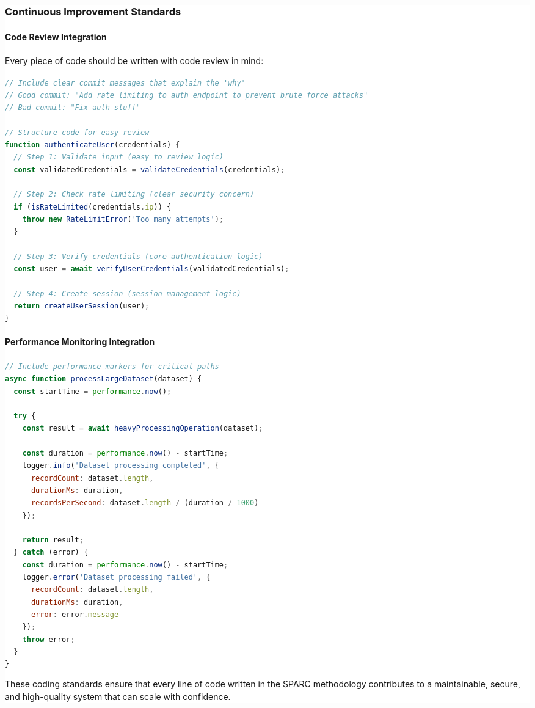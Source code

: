 ### Continuous Improvement Standards

#### Code Review Integration
Every piece of code should be written with code review in mind:

```javascript
// Include clear commit messages that explain the 'why'
// Good commit: "Add rate limiting to auth endpoint to prevent brute force attacks"
// Bad commit: "Fix auth stuff"

// Structure code for easy review
function authenticateUser(credentials) {
  // Step 1: Validate input (easy to review logic)
  const validatedCredentials = validateCredentials(credentials);
  
  // Step 2: Check rate limiting (clear security concern)
  if (isRateLimited(credentials.ip)) {
    throw new RateLimitError('Too many attempts');
  }
  
  // Step 3: Verify credentials (core authentication logic)
  const user = await verifyUserCredentials(validatedCredentials);
  
  // Step 4: Create session (session management logic)
  return createUserSession(user);
}
```

#### Performance Monitoring Integration
```javascript
// Include performance markers for critical paths
async function processLargeDataset(dataset) {
  const startTime = performance.now();
  
  try {
    const result = await heavyProcessingOperation(dataset);
    
    const duration = performance.now() - startTime;
    logger.info('Dataset processing completed', {
      recordCount: dataset.length,
      durationMs: duration,
      recordsPerSecond: dataset.length / (duration / 1000)
    });
    
    return result;
  } catch (error) {
    const duration = performance.now() - startTime;
    logger.error('Dataset processing failed', {
      recordCount: dataset.length,
      durationMs: duration,
      error: error.message
    });
    throw error;
  }
}
```

These coding standards ensure that every line of code written in the SPARC methodology contributes to a maintainable, secure, and high-quality system that can scale with confidence.